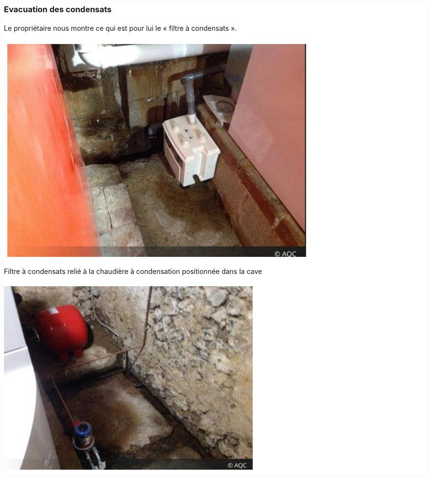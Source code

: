 ### **Evacuation des condensats**

Le propriétaire nous montre ce qui est pour lui le « filtre à condensats ».

![](<images/Mise en place d'une nouvelle installation de chauffage/_page_8_Picture_5.jpeg>)

Filtre à condensats relié à la chaudière à condensation positionnée dans la cave

![](<images/Mise en place d'une nouvelle installation de chauffage/_page_8_Picture_7.jpeg>)
